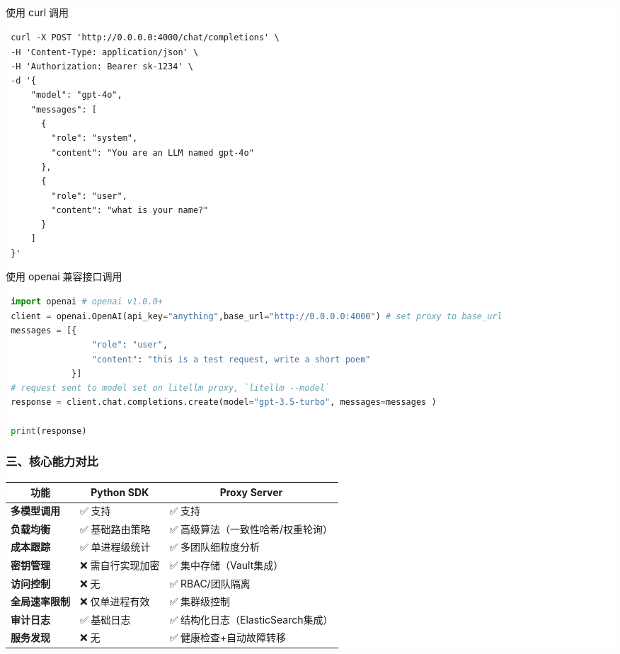    ```javascript
   ```
   使用 curl 调用
   ```shell
    curl -X POST 'http://0.0.0.0:4000/chat/completions' \
    -H 'Content-Type: application/json' \
    -H 'Authorization: Bearer sk-1234' \
    -d '{
        "model": "gpt-4o",
        "messages": [
          {
            "role": "system",
            "content": "You are an LLM named gpt-4o"
          },
          {
            "role": "user",
            "content": "what is your name?"
          }
        ]
    }'
   ```
   使用 openai 兼容接口调用

   ```python
    import openai # openai v1.0.0+
    client = openai.OpenAI(api_key="anything",base_url="http://0.0.0.0:4000") # set proxy to base_url
    messages = [{
                    "role": "user",
                    "content": "this is a test request, write a short poem"
                }]
    # request sent to model set on litellm proxy, `litellm --model`
    response = client.chat.completions.create(model="gpt-3.5-turbo", messages=messages )
    
    print(response)
   ```

### 三、核心能力对比
| **功能**               | **Python SDK**                          | **Proxy Server**                         |
|------------------------|-----------------------------------------|------------------------------------------|
| **多模型调用**         | ✅ 支持                                 | ✅ 支持                                  |
| **负载均衡**           | ✅ 基础路由策略                         | ✅ 高级算法（一致性哈希/权重轮询）       |
| **成本跟踪**           | ✅ 单进程级统计                         | ✅ 多团队细粒度分析                      |
| **密钥管理**           | ❌ 需自行实现加密                       | ✅ 集中存储（Vault集成）                 |
| **访问控制**           | ❌ 无                                   | ✅ RBAC/团队隔离                         |
| **全局速率限制**       | ❌ 仅单进程有效                         | ✅ 集群级控制                            |
| **审计日志**           | ✅ 基础日志                             | ✅ 结构化日志（ElasticSearch集成）       |
| **服务发现**           | ❌ 无                                   | ✅ 健康检查+自动故障转移                 |
